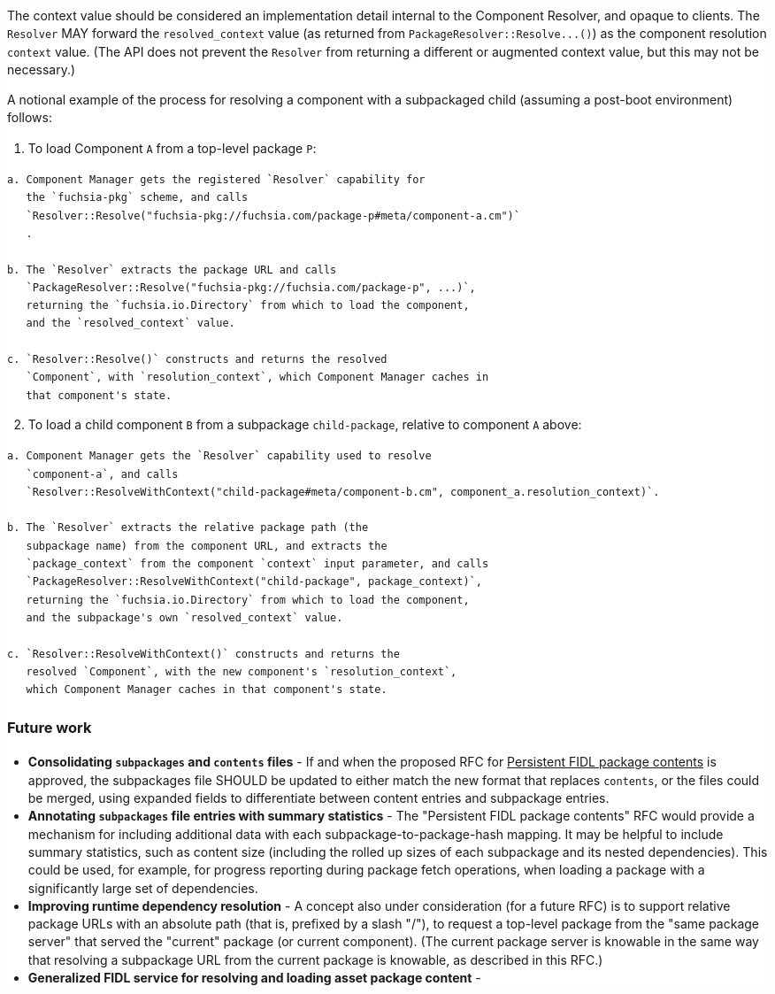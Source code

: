 The context value should be considered an implementation detail internal to the
Component Resolver, and opaque to clients. The `Resolver` MAY
forward the `resolved_context` value (as returned from
`PackageResolver::Resolve...()`) as the component resolution `context` value.
(The API does not prevent the `Resolver` from returning a different or
augmented context value, but this may not be necessary.)

A notional example of the process for resolving a component with a subpackaged
child (assuming a post-boot environment) follows:

  1. To load Component `A` from a top-level package `P`:

    a. Component Manager gets the registered `Resolver` capability for
       the `fuchsia-pkg` scheme, and calls
       `Resolver::Resolve("fuchsia-pkg://fuchsia.com/package-p#meta/component-a.cm")`
       .

    b. The `Resolver` extracts the package URL and calls
       `PackageResolver::Resolve("fuchsia-pkg://fuchsia.com/package-p", ...)`,
       returning the `fuchsia.io.Directory` from which to load the component,
       and the `resolved_context` value.

    c. `Resolver::Resolve()` constructs and returns the resolved
       `Component`, with `resolution_context`, which Component Manager caches in
       that component's state.

  2. To load a child component `B` from a subpackage `child-package`, relative
     to component `A` above:

    a. Component Manager gets the `Resolver` capability used to resolve
       `component-a`, and calls
       `Resolver::ResolveWithContext("child-package#meta/component-b.cm", component_a.resolution_context)`.

    b. The `Resolver` extracts the relative package path (the
       subpackage name) from the component URL, and extracts the
       `package_context` from the component `context` input parameter, and calls
       `PackageResolver::ResolveWithContext("child-package", package_context)`,
       returning the `fuchsia.io.Directory` from which to load the component,
       and the subpackage's own `resolved_context` value.

    c. `Resolver::ResolveWithContext()` constructs and returns the
       resolved `Component`, with the new component's `resolution_context`,
       which Component Manager caches in that component's state.

### Future work

* **Consolidating `subpackages` and `contents` files** - If and when the
  proposed RFC for [Persistent FIDL package
  contents](https://fuchsia-review.googlesource.com/c/fuchsia/+/586937) is
  approved, the subpackages file SHOULD be updated to either match the new
  format that replaces `contents`, or the files could be merged, using expanded
  fields to differentiate between content entries and subpackage entries.
* **Annotating `subpackages` file entries with summary statistics** - The
  "Persistent FIDL package contents" RFC would provide a mechanism for including
  additional data with each subpackage-to-package-hash mapping. It may be
  helpful to include summary statistics, such as content size (including the
  rolled up sizes of each subpackage and its nested dependencies). This could be
  used, for example, for progress reporting during package fetch operations,
  when loading a package with a significantly large set of dependencies.
* **Improving runtime dependency resolution** - A concept also under
  consideration (for a future RFC) is to support relative package URLs with an
  absolute path (that is, prefixed by a slash "/"), to request a top-level
  package from the "same package server" that served the "current" package (or
  current component). (The current package server is knowable in the same way
  that resolving a subpackage URL from the current package is knowable, as
  described in this RFC.)
* **Generalized FIDL service for resolving and loading asset package content** -